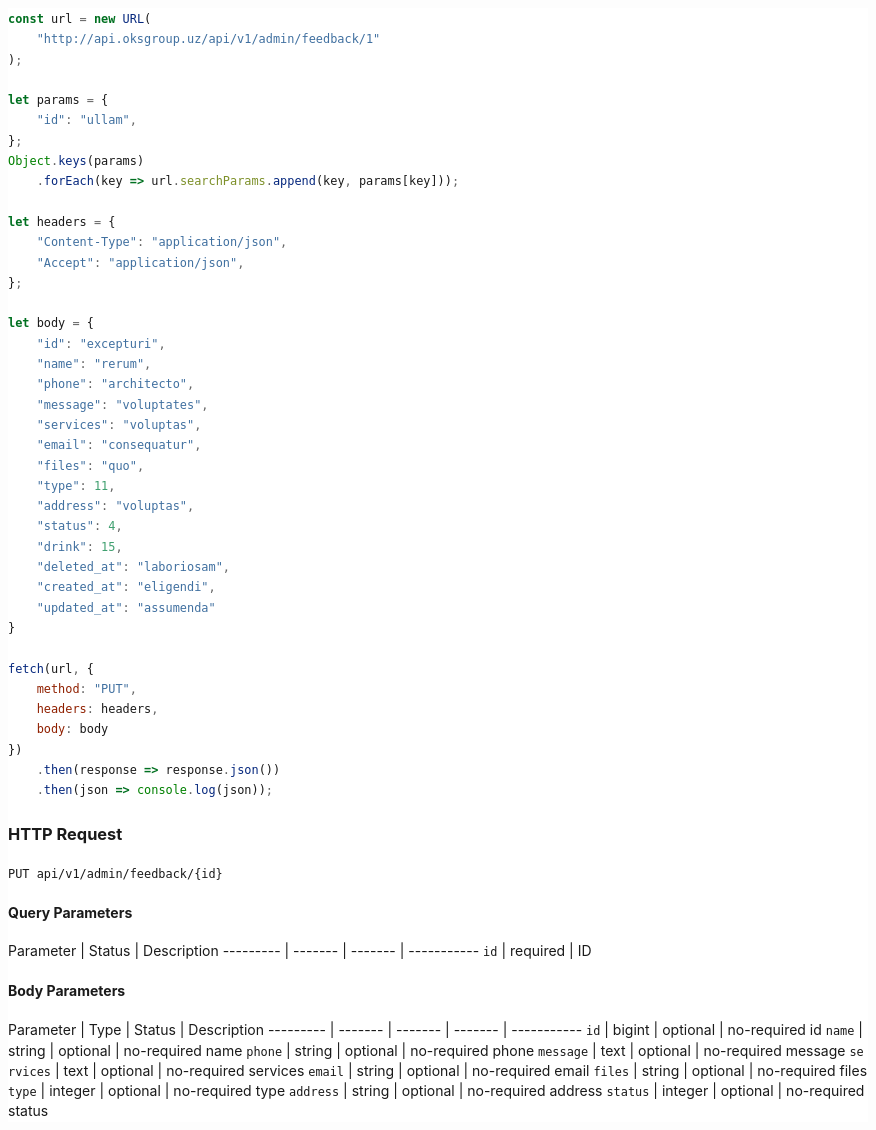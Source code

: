 ```javascript
const url = new URL(
    "http://api.oksgroup.uz/api/v1/admin/feedback/1"
);

let params = {
    "id": "ullam",
};
Object.keys(params)
    .forEach(key => url.searchParams.append(key, params[key]));

let headers = {
    "Content-Type": "application/json",
    "Accept": "application/json",
};

let body = {
    "id": "excepturi",
    "name": "rerum",
    "phone": "architecto",
    "message": "voluptates",
    "services": "voluptas",
    "email": "consequatur",
    "files": "quo",
    "type": 11,
    "address": "voluptas",
    "status": 4,
    "drink": 15,
    "deleted_at": "laboriosam",
    "created_at": "eligendi",
    "updated_at": "assumenda"
}

fetch(url, {
    method: "PUT",
    headers: headers,
    body: body
})
    .then(response => response.json())
    .then(json => console.log(json));
```



### HTTP Request
`PUT api/v1/admin/feedback/{id}`

#### Query Parameters

Parameter | Status | Description
--------- | ------- | ------- | -----------
    `id` |  required  | ID
#### Body Parameters
Parameter | Type | Status | Description
--------- | ------- | ------- | ------- | -----------
    `id` | bigint |  optional  | no-required id
        `name` | string |  optional  | no-required name
        `phone` | string |  optional  | no-required phone
        `message` | text |  optional  | no-required message
        `services` | text |  optional  | no-required services
        `email` | string |  optional  | no-required email
        `files` | string |  optional  | no-required files
        `type` | integer |  optional  | no-required type
        `address` | string |  optional  | no-required address
        `status` | integer |  optional  | no-required status